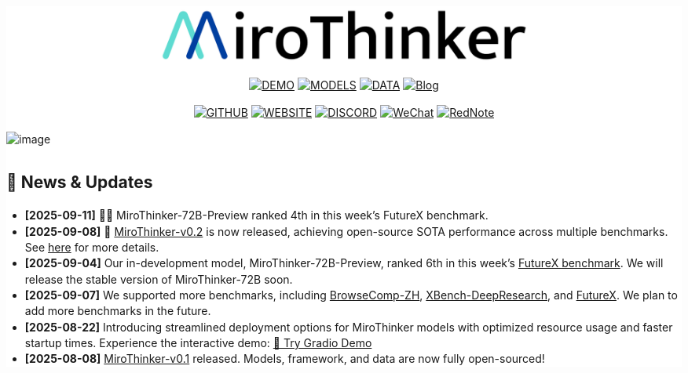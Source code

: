 <div align="center">
  <img src="assets/miro_thinker.png" width="55%" alt="MiroFlow" />
</div>

<div align="center">

[![DEMO](https://img.shields.io/badge/Demo-FFB300?style=for-the-badge&logo=airplayvideo&logoColor=white)](https://dr.miromind.ai/)
[![MODELS](https://img.shields.io/badge/Models-5EDDD2?style=for-the-badge&logo=huggingface&logoColor=ffffff&labelColor)](https://huggingface.co/collections/miromind-ai/mirothinker-v02-68af084a18035f57b17cd902)
[![DATA](https://img.shields.io/badge/Data-0040A1?style=for-the-badge&logo=huggingface&logoColor=ffffff&labelColor)](https://huggingface.co/datasets/miromind-ai/MiroVerse-v0.1)
[![Blog](https://img.shields.io/badge/Blog-4285F4?style=for-the-badge&logo=google-chrome&logoColor=white)](https://miromind.ai/blog/miromind-open-deep-research)

[![GITHUB](https://img.shields.io/badge/Github-24292F?style=for-the-badge&logo=github&logoColor=white)](https://github.com/MiroMindAI)
[![WEBSITE](https://img.shields.io/badge/Website-4285F4?style=for-the-badge&logo=google-chrome&logoColor=white)](https://miromind.ai/)
[![DISCORD](https://img.shields.io/badge/Discord-5865F2?style=for-the-badge&logo=discord&logoColor=white)](https://discord.com/invite/GPqEnkzQZd)
[![WeChat](https://img.shields.io/badge/WeChat-07C160?style=for-the-badge&logo=wechat&logoColor=white)](huggingface.co/datasets/miromind-ai/MiroFlow-Benchmarks/resolve/main/assets/wechat.png)
[![RedNote](https://img.shields.io/badge/RedNote-FF2442?style=for-the-badge&logo=revoltdotchat&logoColor=white)](https://www.xiaohongshu.com/user/profile/5e353bd80000000001000239)

</div>

<img width="100%" alt="image" src="https://github.com/user-attachments/assets/a95bcf1b-fc31-4af9-8c1f-03829775f3ec" />

## 📰 News & Updates

- **\[2025-09-11\]** 🎉🎉 MiroThinker-72B-Preview ranked 4th in this week’s FutureX benchmark.
- **\[2025-09-08\]** 🎉 [MiroThinker-v0.2](https://huggingface.co/collections/miromind-ai/mirothinker-v02-68af084a18035f57b17cd902) is now released, achieving open-source SOTA performance across multiple benchmarks. See [here](#-introduction) for more details.
- **\[2025-09-04\]** Our in-development model, MiroThinker-72B-Preview, ranked 6th in this week’s [FutureX benchmark](https://futurex-ai.github.io/). We will release the stable version of MiroThinker-72B soon.
- **\[2025-09-07\]** We supported more benchmarks, including [BrowseComp-ZH](https://arxiv.org/abs/2504.19314), [XBench-DeepResearch](https://xbench.org/agi/aisearch), and [FutureX](https://futurex-ai.github.io/). We plan to add more benchmarks in the future.
- **\[2025-08-22\]** Introducing streamlined deployment options for MiroThinker models with optimized resource usage and faster startup times. Experience the interactive demo: [🚀 Try Gradio Demo](apps/gradio-demo)
- **\[2025-08-08\]** [MiroThinker-v0.1](https://huggingface.co/collections/miromind-ai/mirothinker-v01-689301b6d0563321862d44a1) released. Models, framework, and data are now fully open-sourced!
